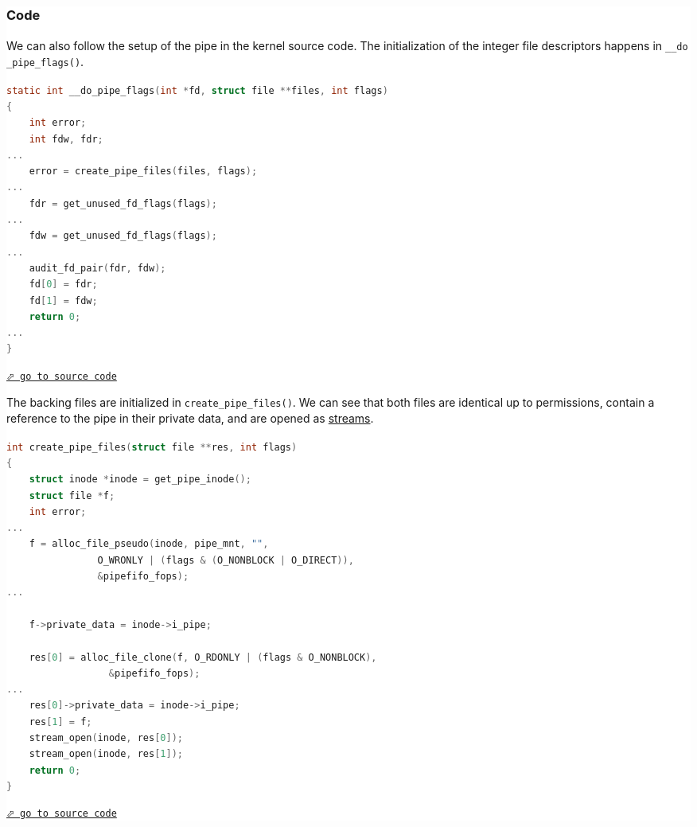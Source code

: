 
### Code

We can also follow the setup of the pipe in the kernel source code. The initialization of the integer file descriptors happens in `__do_pipe_flags()`.

```c
static int __do_pipe_flags(int *fd, struct file **files, int flags)
{
	int error;
	int fdw, fdr;
...
	error = create_pipe_files(files, flags);
...
	fdr = get_unused_fd_flags(flags);
...
	fdw = get_unused_fd_flags(flags);
...
	audit_fd_pair(fdr, fdw);
	fd[0] = fdr;
	fd[1] = fdw;
	return 0;
...
}
```
[`⬀ go to source code`](https://elixir.bootlin.com/linux/v5.17.9/source/fs/pipe.c#L954)

The backing files are initialized in `create_pipe_files()`. We can see that both files are identical up to permissions, contain a reference to the pipe in their private data, and are opened as [streams](https://elixir.bootlin.com/linux/v5.17.9/source/fs/open.c#L1423).

```c
int create_pipe_files(struct file **res, int flags)
{
	struct inode *inode = get_pipe_inode();
	struct file *f;
	int error;
...
	f = alloc_file_pseudo(inode, pipe_mnt, "",
				O_WRONLY | (flags & (O_NONBLOCK | O_DIRECT)),
				&pipefifo_fops);
...

	f->private_data = inode->i_pipe;

	res[0] = alloc_file_clone(f, O_RDONLY | (flags & O_NONBLOCK),
				  &pipefifo_fops);
...
	res[0]->private_data = inode->i_pipe;
	res[1] = f;
	stream_open(inode, res[0]);
	stream_open(inode, res[1]);
	return 0;
}
```
[`⬀ go to source code`](https://elixir.bootlin.com/linux/v5.17.9/source/fs/pipe.c#L911)


[comment]: (https://asciiflow.com/#/share/eJzlV81q4zAQfhWh41LCdg9lG8ht2VNpoJdlwSDcWOoKXNvICv2HUnrcQw%2Bhu89S8jR5kpXiPzmxZEVR0oUaJXY8QvPNN%2FNJkzuYhJcYDpNpHB%2FAOLzBDA7hXQCvAzg8%2Fnp0EMAb8fTl%2BFA8cXzNxY8Agr1fi9nvxezRabwEQbIrUHMvo1jp9W0xe8o5m044yGiG0fmUEMzES7sAfKGpMBld%2FHkW3ypYmqSR%2FCZpFZD4PA0Gg7UlesNpIXl9A40nQmO8OlW3hMEKVIhZeIHBCJwKAWwE0ejfBto6N6vQdOx9lzREOJ%2FQjKcM8PBcoUWB1u3BB2tzVzHO98HsLxxGIqWf9fC7ZCah0UQUWVTPVsvuE2mBI0XFbyG7rfjvKg0ZgN9NoARqmxNzUDyksTkrXVKUQTXBLmevxq5m5VLmZATAGJ19G5%2Be%2FAT3y%2BkNPJfIt8rIOk4d%2BG4fbdzykKiqtyjAFkxGkwuU01vJweFRF0znIUKRciERYuWKBDEpNKAhtXJt3IU662ZD5stXih8r5muTT6nUwFpRtwLq3fedN9eXJkdXdY6uGOXYmCPT5SE%2FFj1NnzJ2kiGKJCL9%2BoVrATjfFgIwnOX9e1szLHohbb60NCsGq27IrCWjSauN8m5QBjBxaIvAbScq756qT641cxX4X%2Bt%2FAkZTowCSZsbgrP35aIe6yK91uP%2Fhh2ugPQ1qUbc1jdIMs5DTNMnX17PPR9kIjdGPM6UPcivovkCdUTqYTDp2xrHpH6U%2BmysOj8PkRrZtSHQFopEbFcdy1ci54Ha4vHPnhmHZGhVElDxUzdL%2BMNjO2yUGv3pyw2A7b5cY8iymk6oIRkAWBlpuyarhA%2FDwP9TDO5z38AE%2B%2FAPppUGL)